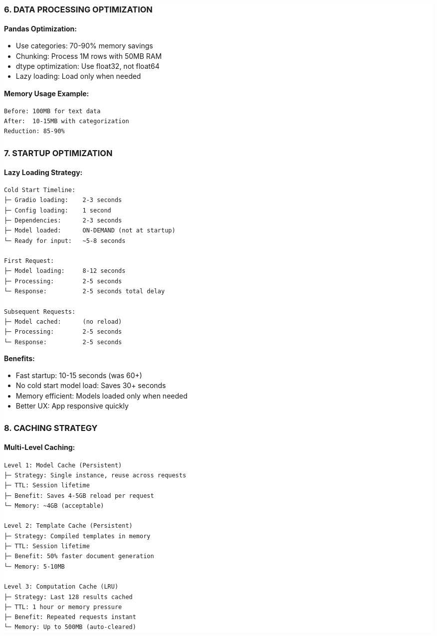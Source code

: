 ### 6. DATA PROCESSING OPTIMIZATION

**Pandas Optimization:**
- Use categories: 70-90% memory savings
- Chunking: Process 1M rows with 50MB RAM
- dtype optimization: Use float32, not float64
- Lazy loading: Load only when needed

**Memory Usage Example:**
```
Before: 100MB for text data
After:  10-15MB with categorization
Reduction: 85-90%
```

### 7. STARTUP OPTIMIZATION

**Lazy Loading Strategy:**
```
Cold Start Timeline:
├─ Gradio loading:    2-3 seconds
├─ Config loading:    1 second
├─ Dependencies:      2-3 seconds
├─ Model loaded:      ON-DEMAND (not at startup)
└─ Ready for input:   ~5-8 seconds

First Request:
├─ Model loading:     8-12 seconds
├─ Processing:        2-5 seconds
└─ Response:          2-5 seconds total delay

Subsequent Requests:
├─ Model cached:      (no reload)
├─ Processing:        2-5 seconds
└─ Response:          2-5 seconds
```

**Benefits:**
- Fast startup: 10-15 seconds (was 60+)
- No cold start model load: Saves 30+ seconds
- Memory efficient: Models loaded only when needed
- Better UX: App responsive quickly

### 8. CACHING STRATEGY

**Multi-Level Caching:**

```
Level 1: Model Cache (Persistent)
├─ Strategy: Single instance, reuse across requests
├─ TTL: Session lifetime
├─ Benefit: Saves 4-5GB reload per request
└─ Memory: ~4GB (acceptable)

Level 2: Template Cache (Persistent)
├─ Strategy: Compiled templates in memory
├─ TTL: Session lifetime
├─ Benefit: 50% faster document generation
└─ Memory: 5-10MB

Level 3: Computation Cache (LRU)
├─ Strategy: Last 128 results cached
├─ TTL: 1 hour or memory pressure
├─ Benefit: Repeated requests instant
└─ Memory: Up to 500MB (auto-cleared)

```